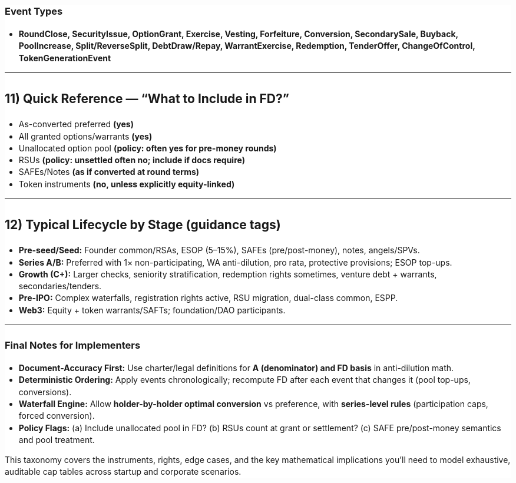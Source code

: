 ### Event Types

* **RoundClose, SecurityIssue, OptionGrant, Exercise, Vesting, Forfeiture, Conversion, SecondarySale, Buyback, PoolIncrease, Split/ReverseSplit, DebtDraw/Repay, WarrantExercise, Redemption, TenderOffer, ChangeOfControl, TokenGenerationEvent**

---

## 11) Quick Reference — “What to Include in FD?”

* As-converted preferred **(yes)**
* All granted options/warrants **(yes)**
* Unallocated option pool **(policy: often yes for pre-money rounds)**
* RSUs **(policy: unsettled often **no**; include if docs require)**
* SAFEs/Notes **(as if converted at round terms)**
* Token instruments **(no, unless explicitly equity-linked)**

---

## 12) Typical Lifecycle by Stage (guidance tags)

* **Pre-seed/Seed:** Founder common/RSAs, ESOP (5–15%), SAFEs (pre/post-money), notes, angels/SPVs.
* **Series A/B:** Preferred with 1× non-participating, WA anti-dilution, pro rata, protective provisions; ESOP top-ups.
* **Growth (C+):** Larger checks, seniority stratification, redemption rights sometimes, venture debt + warrants, secondaries/tenders.
* **Pre-IPO:** Complex waterfalls, registration rights active, RSU migration, dual-class common, ESPP.
* **Web3:** Equity + token warrants/SAFTs; foundation/DAO participants.

---

### Final Notes for Implementers

* **Document-Accuracy First:** Use charter/legal definitions for **A (denominator) and FD basis** in anti-dilution math.
* **Deterministic Ordering:** Apply events chronologically; recompute FD after each event that changes it (pool top-ups, conversions).
* **Waterfall Engine:** Allow **holder-by-holder optimal conversion** vs preference, with **series-level rules** (participation caps, forced conversion).
* **Policy Flags:** (a) Include unallocated pool in FD? (b) RSUs count at grant or settlement? (c) SAFE pre/post-money semantics and pool treatment.

This taxonomy covers the instruments, rights, edge cases, and the key mathematical implications you’ll need to model exhaustive, auditable cap tables across startup and corporate scenarios.
